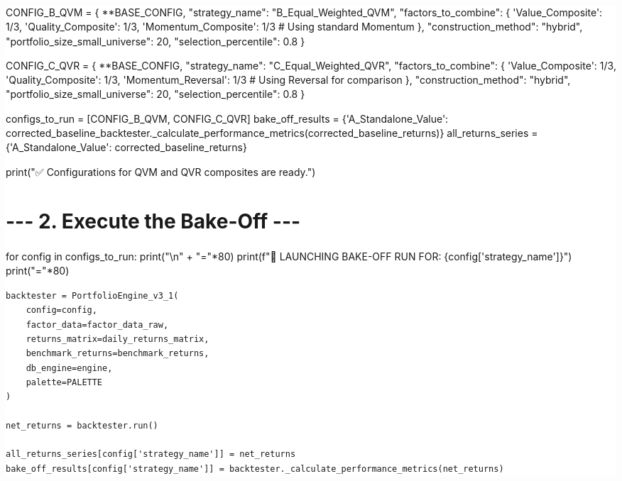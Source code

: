 CONFIG_B_QVM = {
    **BASE_CONFIG,
    "strategy_name": "B_Equal_Weighted_QVM",
    "factors_to_combine": {
        'Value_Composite': 1/3,
        'Quality_Composite': 1/3,
        'Momentum_Composite': 1/3 # Using standard Momentum
    },
    "construction_method": "hybrid",
    "portfolio_size_small_universe": 20,
    "selection_percentile": 0.8
}

CONFIG_C_QVR = {
    **BASE_CONFIG,
    "strategy_name": "C_Equal_Weighted_QVR",
    "factors_to_combine": {
        'Value_Composite': 1/3,
        'Quality_Composite': 1/3,
        'Momentum_Reversal': 1/3 # Using Reversal for comparison
    },
    "construction_method": "hybrid",
    "portfolio_size_small_universe": 20,
    "selection_percentile": 0.8
}

configs_to_run = [CONFIG_B_QVM, CONFIG_C_QVR]
bake_off_results = {'A_Standalone_Value': corrected_baseline_backtester._calculate_performance_metrics(corrected_baseline_returns)}
all_returns_series = {'A_Standalone_Value': corrected_baseline_returns}

print("✅ Configurations for QVM and QVR composites are ready.")

# --- 2. Execute the Bake-Off ---
for config in configs_to_run:
    print("\n" + "="*80)
    print(f"🚀 LAUNCHING BAKE-OFF RUN FOR: {config['strategy_name']}")
    print("="*80)
    
    backtester = PortfolioEngine_v3_1(
        config=config,
        factor_data=factor_data_raw,
        returns_matrix=daily_returns_matrix,
        benchmark_returns=benchmark_returns,
        db_engine=engine,
        palette=PALETTE
    )
    
    net_returns = backtester.run()
    
    all_returns_series[config['strategy_name']] = net_returns
    bake_off_results[config['strategy_name']] = backtester._calculate_performance_metrics(net_returns)
    